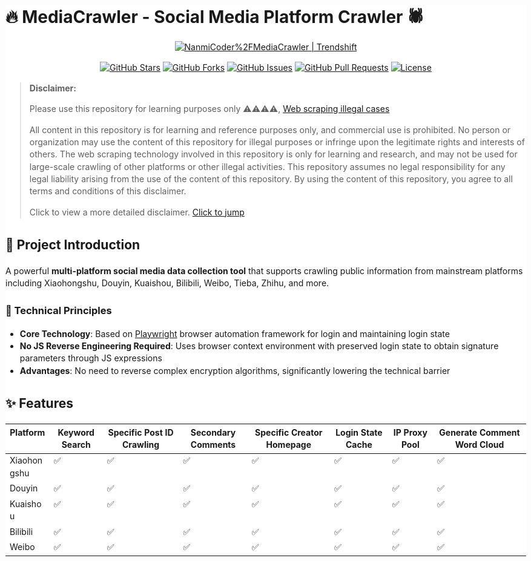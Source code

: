 # 🔥 MediaCrawler - Social Media Platform Crawler 🕷️

<div align="center">

<a href="https://trendshift.io/repositories/8291" target="_blank">
  <img src="https://trendshift.io/api/badge/repositories/8291" alt="NanmiCoder%2FMediaCrawler | Trendshift" style="width: 250px; height: 55px;" width="250" height="55"/>
</a>

[![GitHub Stars](https://img.shields.io/github/stars/NanmiCoder/MediaCrawler?style=social)](https://github.com/NanmiCoder/MediaCrawler/stargazers)
[![GitHub Forks](https://img.shields.io/github/forks/NanmiCoder/MediaCrawler?style=social)](https://github.com/NanmiCoder/MediaCrawler/network/members)
[![GitHub Issues](https://img.shields.io/github/issues/NanmiCoder/MediaCrawler)](https://github.com/NanmiCoder/MediaCrawler/issues)
[![GitHub Pull Requests](https://img.shields.io/github/issues-pr/NanmiCoder/MediaCrawler)](https://github.com/NanmiCoder/MediaCrawler/pulls)
[![License](https://img.shields.io/github/license/NanmiCoder/MediaCrawler)](https://github.com/NanmiCoder/MediaCrawler/blob/main/LICENSE)

</div>

> **Disclaimer:**
> 
> Please use this repository for learning purposes only ⚠️⚠️⚠️⚠️, [Web scraping illegal cases](https://github.com/HiddenStrawberry/Crawler_Illegal_Cases_In_China)  <br>
>
>All content in this repository is for learning and reference purposes only, and commercial use is prohibited. No person or organization may use the content of this repository for illegal purposes or infringe upon the legitimate rights and interests of others. The web scraping technology involved in this repository is only for learning and research, and may not be used for large-scale crawling of other platforms or other illegal activities. This repository assumes no legal responsibility for any legal liability arising from the use of the content of this repository. By using the content of this repository, you agree to all terms and conditions of this disclaimer.
>
> Click to view a more detailed disclaimer. [Click to jump](#disclaimer)

## 📖 Project Introduction

A powerful **multi-platform social media data collection tool** that supports crawling public information from mainstream platforms including Xiaohongshu, Douyin, Kuaishou, Bilibili, Weibo, Tieba, Zhihu, and more.

### 🔧 Technical Principles

- **Core Technology**: Based on [Playwright](https://playwright.dev/) browser automation framework for login and maintaining login state
- **No JS Reverse Engineering Required**: Uses browser context environment with preserved login state to obtain signature parameters through JS expressions
- **Advantages**: No need to reverse complex encryption algorithms, significantly lowering the technical barrier

## ✨ Features
| Platform | Keyword Search | Specific Post ID Crawling | Secondary Comments | Specific Creator Homepage | Login State Cache | IP Proxy Pool | Generate Comment Word Cloud |
| ------ | ---------- | -------------- | -------- | -------------- | ---------- | -------- | -------------- |
| Xiaohongshu | ✅          | ✅              | ✅        | ✅              | ✅          | ✅        | ✅              |
| Douyin   | ✅          | ✅              | ✅        | ✅              | ✅          | ✅        | ✅              |
| Kuaishou   | ✅          | ✅              | ✅        | ✅              | ✅          | ✅        | ✅              |
| Bilibili   | ✅          | ✅              | ✅        | ✅              | ✅          | ✅        | ✅              |
| Weibo   | ✅          | ✅              | ✅        | ✅              | ✅          | ✅        | ✅              |